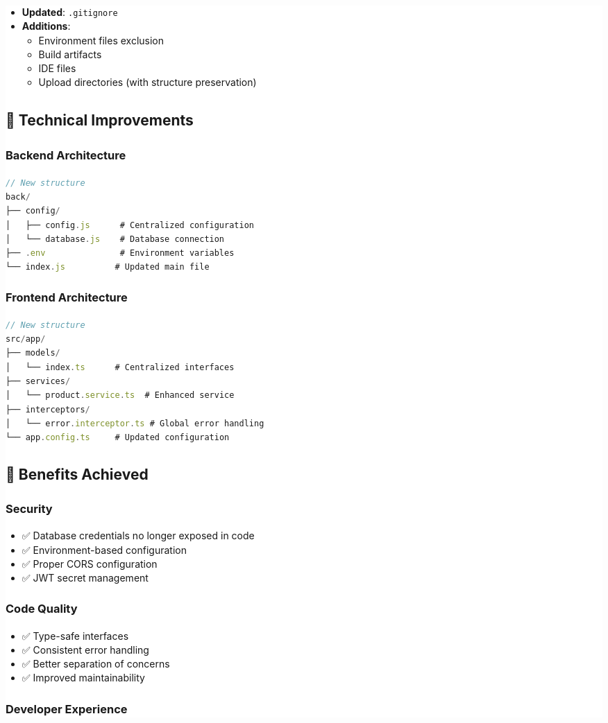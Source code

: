 - **Updated**: `.gitignore`
- **Additions**:
  - Environment files exclusion
  - Build artifacts
  - IDE files
  - Upload directories (with structure preservation)

## 🔧 Technical Improvements

### Backend Architecture

```javascript
// New structure
back/
├── config/
│   ├── config.js      # Centralized configuration
│   └── database.js    # Database connection
├── .env               # Environment variables
└── index.js          # Updated main file
```

### Frontend Architecture

```typescript
// New structure
src/app/
├── models/
│   └── index.ts      # Centralized interfaces
├── services/
│   └── product.service.ts  # Enhanced service
├── interceptors/
│   └── error.interceptor.ts # Global error handling
└── app.config.ts     # Updated configuration
```

## 🚀 Benefits Achieved

### Security

- ✅ Database credentials no longer exposed in code
- ✅ Environment-based configuration
- ✅ Proper CORS configuration
- ✅ JWT secret management

### Code Quality

- ✅ Type-safe interfaces
- ✅ Consistent error handling
- ✅ Better separation of concerns
- ✅ Improved maintainability

### Developer Experience
